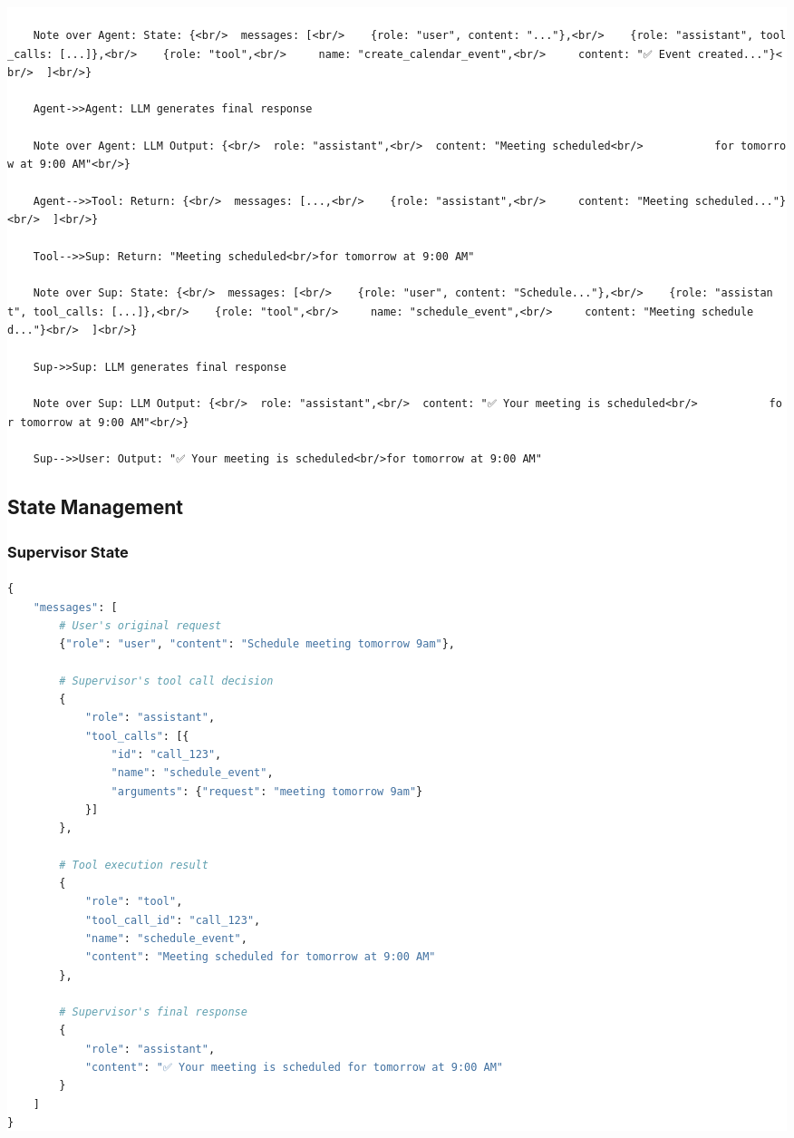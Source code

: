 ```mermaid
    
    Note over Agent: State: {<br/>  messages: [<br/>    {role: "user", content: "..."},<br/>    {role: "assistant", tool_calls: [...]},<br/>    {role: "tool",<br/>     name: "create_calendar_event",<br/>     content: "✅ Event created..."}<br/>  ]<br/>}
    
    Agent->>Agent: LLM generates final response
    
    Note over Agent: LLM Output: {<br/>  role: "assistant",<br/>  content: "Meeting scheduled<br/>           for tomorrow at 9:00 AM"<br/>}
    
    Agent-->>Tool: Return: {<br/>  messages: [...,<br/>    {role: "assistant",<br/>     content: "Meeting scheduled..."}<br/>  ]<br/>}
    
    Tool-->>Sup: Return: "Meeting scheduled<br/>for tomorrow at 9:00 AM"
    
    Note over Sup: State: {<br/>  messages: [<br/>    {role: "user", content: "Schedule..."},<br/>    {role: "assistant", tool_calls: [...]},<br/>    {role: "tool",<br/>     name: "schedule_event",<br/>     content: "Meeting scheduled..."}<br/>  ]<br/>}
    
    Sup->>Sup: LLM generates final response
    
    Note over Sup: LLM Output: {<br/>  role: "assistant",<br/>  content: "✅ Your meeting is scheduled<br/>           for tomorrow at 9:00 AM"<br/>}
    
    Sup-->>User: Output: "✅ Your meeting is scheduled<br/>for tomorrow at 9:00 AM"
```

## State Management

### Supervisor State

```python
{
    "messages": [
        # User's original request
        {"role": "user", "content": "Schedule meeting tomorrow 9am"},
        
        # Supervisor's tool call decision
        {
            "role": "assistant",
            "tool_calls": [{
                "id": "call_123",
                "name": "schedule_event",
                "arguments": {"request": "meeting tomorrow 9am"}
            }]
        },
        
        # Tool execution result
        {
            "role": "tool",
            "tool_call_id": "call_123",
            "name": "schedule_event",
            "content": "Meeting scheduled for tomorrow at 9:00 AM"
        },
        
        # Supervisor's final response
        {
            "role": "assistant",
            "content": "✅ Your meeting is scheduled for tomorrow at 9:00 AM"
        }
    ]
}
```